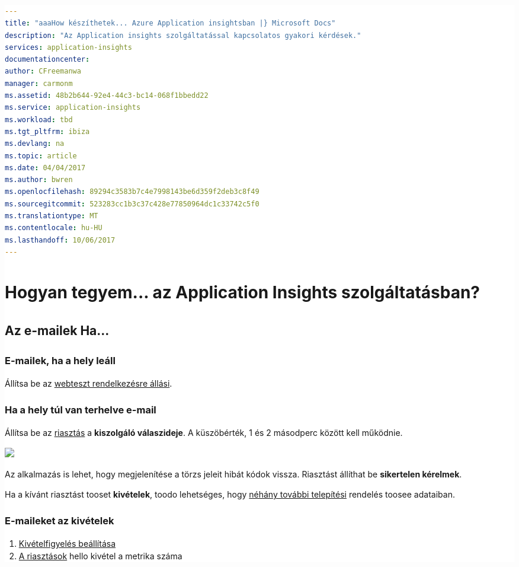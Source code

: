 ```yaml
---
title: "aaaHow készíthetek... Azure Application insightsban |} Microsoft Docs"
description: "Az Application insights szolgáltatással kapcsolatos gyakori kérdések."
services: application-insights
documentationcenter: 
author: CFreemanwa
manager: carmonm
ms.assetid: 48b2b644-92e4-44c3-bc14-068f1bbedd22
ms.service: application-insights
ms.workload: tbd
ms.tgt_pltfrm: ibiza
ms.devlang: na
ms.topic: article
ms.date: 04/04/2017
ms.author: bwren
ms.openlocfilehash: 89294c3583b7c4e7998143be6d359f2deb3c8f49
ms.sourcegitcommit: 523283cc1b3c37c428e77850964dc1c33742c5f0
ms.translationtype: MT
ms.contentlocale: hu-HU
ms.lasthandoff: 10/06/2017
---
```

# <a name="how-do-i--in-application-insights"></a>Hogyan tegyem... az Application Insights szolgáltatásban?
## <a name="get-an-email-when-"></a>Az e-mailek Ha...
### <a name="email-if-my-site-goes-down"></a>E-mailek, ha a hely leáll
Állítsa be az [webteszt rendelkezésre állási](app-insights-monitor-web-app-availability.md).

### <a name="email-if-my-site-is-overloaded"></a>Ha a hely túl van terhelve e-mail
Állítsa be az [riasztás](app-insights-alerts.md) a **kiszolgáló válaszideje**. A küszöbérték, 1 és 2 másodperc között kell működnie.

![](./media/app-insights-how-do-i/030-server.png)

Az alkalmazás is lehet, hogy megjelenítése a törzs jeleit hibát kódok vissza. Riasztást állíthat be **sikertelen kérelmek**.

Ha a kívánt riasztást tooset **kivételek**, toodo lehetséges, hogy [néhány további telepítési](app-insights-asp-net-exceptions.md) rendelés toosee adataiban.

### <a name="email-on-exceptions"></a>E-maileket az kivételek
1. [Kivételfigyelés beállítása](app-insights-asp-net-exceptions.md)
2. [A riasztások](app-insights-alerts.md) hello kivétel a metrika száma
